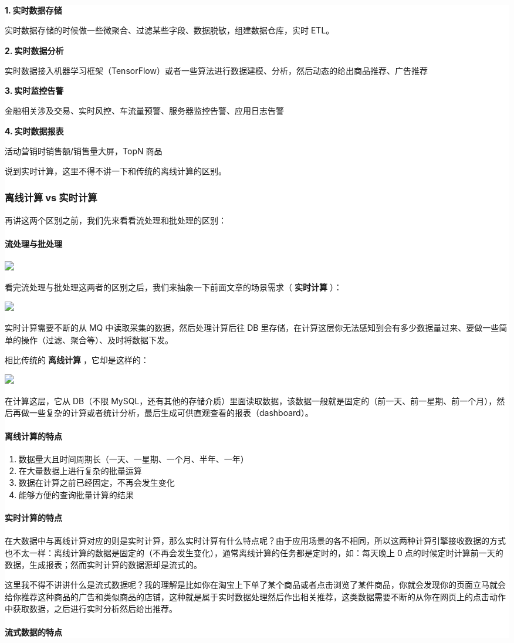 **1\. 实时数据存储**

实时数据存储的时候做一些微聚合、过滤某些字段、数据脱敏，组建数据仓库，实时 ETL。

**2\. 实时数据分析**

实时数据接入机器学习框架（TensorFlow）或者一些算法进行数据建模、分析，然后动态的给出商品推荐、广告推荐

**3\. 实时监控告警**

金融相关涉及交易、实时风控、车流量预警、服务器监控告警、应用日志告警

**4\. 实时数据报表**

活动营销时销售额/销售量大屏，TopN 商品

说到实时计算，这里不得不讲一下和传统的离线计算的区别。

### 离线计算 vs 实时计算

再讲这两个区别之前，我们先来看看流处理和批处理的区别：

#### 流处理与批处理

![](https://zhisheng-blog.oss-cn-hangzhou.aliyuncs.com/images/VN7lQm.jpg)

看完流处理与批处理这两者的区别之后，我们来抽象一下前面文章的场景需求（ **实时计算** ）：

![](https://zhisheng-blog.oss-cn-hangzhou.aliyuncs.com/images/SrubtS.jpg)

实时计算需要不断的从 MQ 中读取采集的数据，然后处理计算后往 DB
里存储，在计算这层你无法感知到会有多少数据量过来、要做一些简单的操作（过滤、聚合等）、及时将数据下发。

相比传统的 **离线计算** ，它却是这样的：

![](https://zhisheng-blog.oss-cn-hangzhou.aliyuncs.com/images/eseUjV.jpg)

在计算这层，它从 DB（不限
MySQL，还有其他的存储介质）里面读取数据，该数据一般就是固定的（前一天、前一星期、前一个月），然后再做一些复杂的计算或者统计分析，最后生成可供直观查看的报表（dashboard）。

#### 离线计算的特点

  1. 数据量大且时间周期长（一天、一星期、一个月、半年、一年）
  2. 在大量数据上进行复杂的批量运算
  3. 数据在计算之前已经固定，不再会发生变化
  4. 能够方便的查询批量计算的结果

#### 实时计算的特点

在大数据中与离线计算对应的则是实时计算，那么实时计算有什么特点呢？由于应用场景的各不相同，所以这两种计算引擎接收数据的方式也不太一样：离线计算的数据是固定的（不再会发生变化），通常离线计算的任务都是定时的，如：每天晚上
0 点的时候定时计算前一天的数据，生成报表；然而实时计算的数据源却是流式的。

这里我不得不讲讲什么是流式数据呢？我的理解是比如你在淘宝上下单了某个商品或者点击浏览了某件商品，你就会发现你的页面立马就会给你推荐这种商品的广告和类似商品的店铺，这种就是属于实时数据处理然后作出相关推荐，这类数据需要不断的从你在网页上的点击动作中获取数据，之后进行实时分析然后给出推荐。

#### 流式数据的特点
